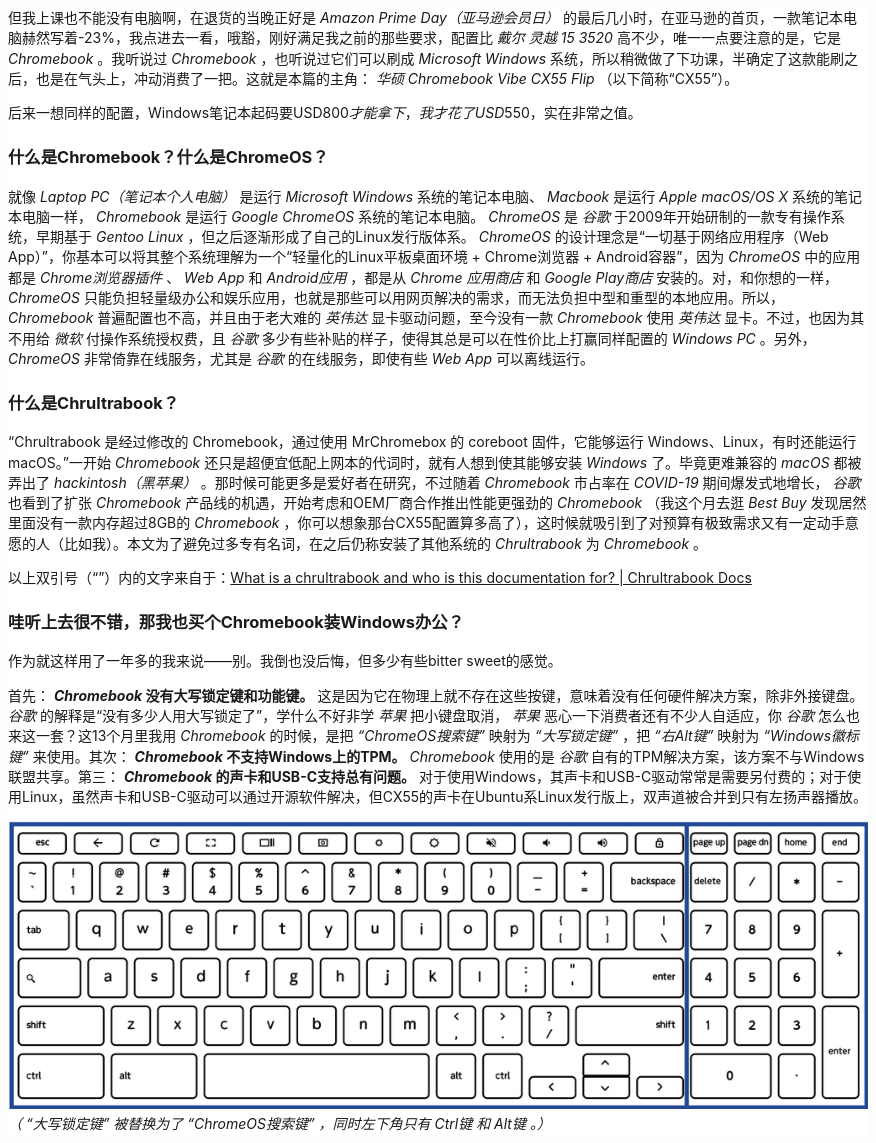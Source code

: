 但我上课也不能没有电脑啊，在退货的当晚正好是 *Amazon Prime Day（亚马逊会员日）* 的最后几小时，在亚马逊的首页，一款笔记本电脑赫然写着-23%，我点进去一看，哦豁，刚好满足我之前的那些要求，配置比 *戴尔 灵越 15 3520* 高不少，唯一一点要注意的是，它是 *Chromebook* 。我听说过 *Chromebook* ，也听说过它们可以刷成 *Microsoft Windows* 系统，所以稍微做了下功课，半确定了这款能刷之后，也是在气头上，冲动消费了一把。这就是本篇的主角： *华硕 Chromebook Vibe CX55 Flip* （以下简称“CX55”）。

后来一想同样的配置，Windows笔记本起码要USD$800才能拿下，我才花了USD$550，实在非常之值。

### 什么是Chromebook？什么是ChromeOS？

就像 *Laptop PC（笔记本个人电脑）* 是运行 *Microsoft Windows* 系统的笔记本电脑、 *Macbook* 是运行 *Apple macOS/OS X* 系统的笔记本电脑一样， *Chromebook* 是运行 *Google ChromeOS* 系统的笔记本电脑。 *ChromeOS* 是 *谷歌* 于2009年开始研制的一款专有操作系统，早期基于 *Gentoo Linux* ，但之后逐渐形成了自己的Linux发行版体系。 *ChromeOS* 的设计理念是“一切基于网络应用程序（Web App）”，你基本可以将其整个系统理解为一个“轻量化的Linux平板桌面环境 + Chrome浏览器 + Android容器”，因为 *ChromeOS* 中的应用都是 *Chrome浏览器插件* 、 *Web App* 和 *Android应用* ，都是从 *Chrome 应用商店* 和 *Google Play商店* 安装的。对，和你想的一样， *ChromeOS* 只能负担轻量级办公和娱乐应用，也就是那些可以用网页解决的需求，而无法负担中型和重型的本地应用。所以， *Chromebook* 普遍配置也不高，并且由于老大难的 *英伟达* 显卡驱动问题，至今没有一款 *Chromebook* 使用 *英伟达* 显卡。不过，也因为其不用给 *微软* 付操作系统授权费，且 *谷歌* 多少有些补贴的样子，使得其总是可以在性价比上打赢同样配置的 *Windows PC* 。另外， *ChromeOS* 非常倚靠在线服务，尤其是 *谷歌* 的在线服务，即使有些 *Web App* 可以离线运行。

### 什么是Chrultrabook？

“Chrultrabook 是经过修改的 Chromebook，通过使用 MrChromebox 的 coreboot 固件，它能够运行 Windows、Linux，有时还能运行 macOS。”一开始 *Chromebook* 还只是超便宜低配上网本的代词时，就有人想到使其能够安装 *Windows* 了。毕竟更难兼容的 *macOS* 都被弄出了 *hackintosh（黑苹果）* 。那时候可能更多是爱好者在研究，不过随着 *Chromebook* 市占率在 *COVID-19* 期间爆发式地增长， *谷歌* 也看到了扩张 *Chromebook* 产品线的机遇，开始考虑和OEM厂商合作推出性能更强劲的 *Chromebook* （我这个月去逛 *Best Buy* 发现居然里面没有一款内存超过8GB的 *Chromebook* ，你可以想象那台CX55配置算多高了），这时候就吸引到了对预算有极致需求又有一定动手意愿的人（比如我）。本文为了避免过多专有名词，在之后仍称安装了其他系统的 *Chrultrabook* 为 *Chromebook* 。

以上双引号（“”）内的文字来自于：[What is a chrultrabook and who is this documentation for? | Chrultrabook Docs](https://docs.chrultrabook.com/)

### 哇听上去很不错，那我也买个Chromebook装Windows办公？

作为就这样用了一年多的我来说——别。我倒也没后悔，但多少有些bitter sweet的感觉。

首先： ***Chromebook* 没有大写锁定键和功能键。** 这是因为它在物理上就不存在这些按键，意味着没有任何硬件解决方案，除非外接键盘。 *谷歌* 的解释是“没有多少人用大写锁定了”，学什么不好非学 *苹果* 把小键盘取消， *苹果* 恶心一下消费者还有不少人自适应，你 *谷歌* 怎么也来这一套？这13个月里我用 *Chromebook* 的时候，是把 *“ChromeOS搜索键”* 映射为 *“大写锁定键”* ，把 *“右Alt键”* 映射为 *“Windows徽标键”* 来使用。其次： ***Chromebook* 不支持Windows上的TPM。** *Chromebook* 使用的是 *谷歌* 自有的TPM解决方案，该方案不与Windows联盟共享。第三： ***Chromebook* 的声卡和USB-C支持总有问题。** 对于使用Windows，其声卡和USB-C驱动常常是需要另付费的；对于使用Linux，虽然声卡和USB-C驱动可以通过开源软件解决，但CX55的声卡在Ubuntu系Linux发行版上，双声道被合并到只有左扬声器播放。

![Chrultrabook3.png](Chrultrabook3.png)  
 *（ *“大写锁定键”* 被替换为了 *“ChromeOS搜索键”* ，同时左下角只有 *Ctrl键* 和 *Alt键* 。）* 
